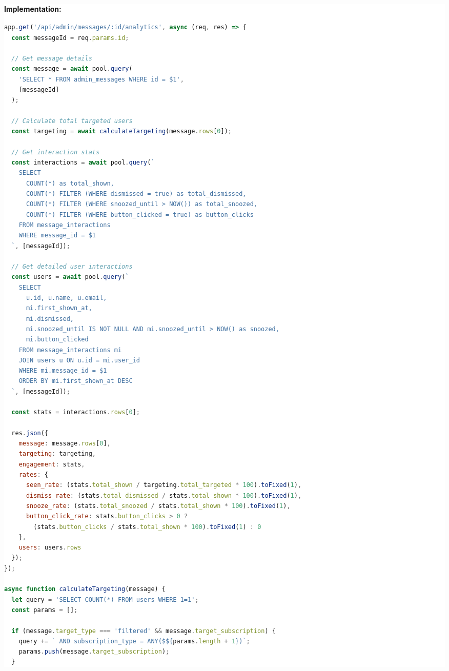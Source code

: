 **Implementation:**
```javascript
app.get('/api/admin/messages/:id/analytics', async (req, res) => {
  const messageId = req.params.id;

  // Get message details
  const message = await pool.query(
    'SELECT * FROM admin_messages WHERE id = $1',
    [messageId]
  );

  // Calculate total targeted users
  const targeting = await calculateTargeting(message.rows[0]);

  // Get interaction stats
  const interactions = await pool.query(`
    SELECT
      COUNT(*) as total_shown,
      COUNT(*) FILTER (WHERE dismissed = true) as total_dismissed,
      COUNT(*) FILTER (WHERE snoozed_until > NOW()) as total_snoozed,
      COUNT(*) FILTER (WHERE button_clicked = true) as button_clicks
    FROM message_interactions
    WHERE message_id = $1
  `, [messageId]);

  // Get detailed user interactions
  const users = await pool.query(`
    SELECT
      u.id, u.name, u.email,
      mi.first_shown_at,
      mi.dismissed,
      mi.snoozed_until IS NOT NULL AND mi.snoozed_until > NOW() as snoozed,
      mi.button_clicked
    FROM message_interactions mi
    JOIN users u ON u.id = mi.user_id
    WHERE mi.message_id = $1
    ORDER BY mi.first_shown_at DESC
  `, [messageId]);

  const stats = interactions.rows[0];

  res.json({
    message: message.rows[0],
    targeting: targeting,
    engagement: stats,
    rates: {
      seen_rate: (stats.total_shown / targeting.total_targeted * 100).toFixed(1),
      dismiss_rate: (stats.total_dismissed / stats.total_shown * 100).toFixed(1),
      snooze_rate: (stats.total_snoozed / stats.total_shown * 100).toFixed(1),
      button_click_rate: stats.button_clicks > 0 ?
        (stats.button_clicks / stats.total_shown * 100).toFixed(1) : 0
    },
    users: users.rows
  });
});

async function calculateTargeting(message) {
  let query = 'SELECT COUNT(*) FROM users WHERE 1=1';
  const params = [];

  if (message.target_type === 'filtered' && message.target_subscription) {
    query += ` AND subscription_type = ANY($${params.length + 1})`;
    params.push(message.target_subscription);
  }
```